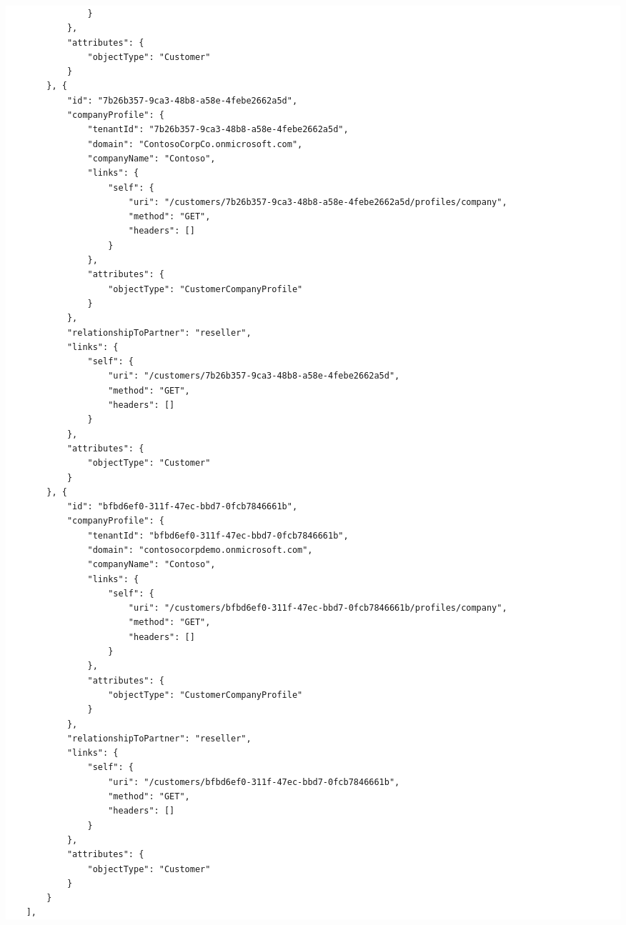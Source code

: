 ```http
                }
            },
            "attributes": {
                "objectType": "Customer"
            }
        }, {
            "id": "7b26b357-9ca3-48b8-a58e-4febe2662a5d",
            "companyProfile": {
                "tenantId": "7b26b357-9ca3-48b8-a58e-4febe2662a5d",
                "domain": "ContosoCorpCo.onmicrosoft.com",
                "companyName": "Contoso",
                "links": {
                    "self": {
                        "uri": "/customers/7b26b357-9ca3-48b8-a58e-4febe2662a5d/profiles/company",
                        "method": "GET",
                        "headers": []
                    }
                },
                "attributes": {
                    "objectType": "CustomerCompanyProfile"
                }
            },
            "relationshipToPartner": "reseller",
            "links": {
                "self": {
                    "uri": "/customers/7b26b357-9ca3-48b8-a58e-4febe2662a5d",
                    "method": "GET",
                    "headers": []
                }
            },
            "attributes": {
                "objectType": "Customer"
            }
        }, {
            "id": "bfbd6ef0-311f-47ec-bbd7-0fcb7846661b",
            "companyProfile": {
                "tenantId": "bfbd6ef0-311f-47ec-bbd7-0fcb7846661b",
                "domain": "contosocorpdemo.onmicrosoft.com",
                "companyName": "Contoso",
                "links": {
                    "self": {
                        "uri": "/customers/bfbd6ef0-311f-47ec-bbd7-0fcb7846661b/profiles/company",
                        "method": "GET",
                        "headers": []
                    }
                },
                "attributes": {
                    "objectType": "CustomerCompanyProfile"
                }
            },
            "relationshipToPartner": "reseller",
            "links": {
                "self": {
                    "uri": "/customers/bfbd6ef0-311f-47ec-bbd7-0fcb7846661b",
                    "method": "GET",
                    "headers": []
                }
            },
            "attributes": {
                "objectType": "Customer"
            }
        }
    ],
```